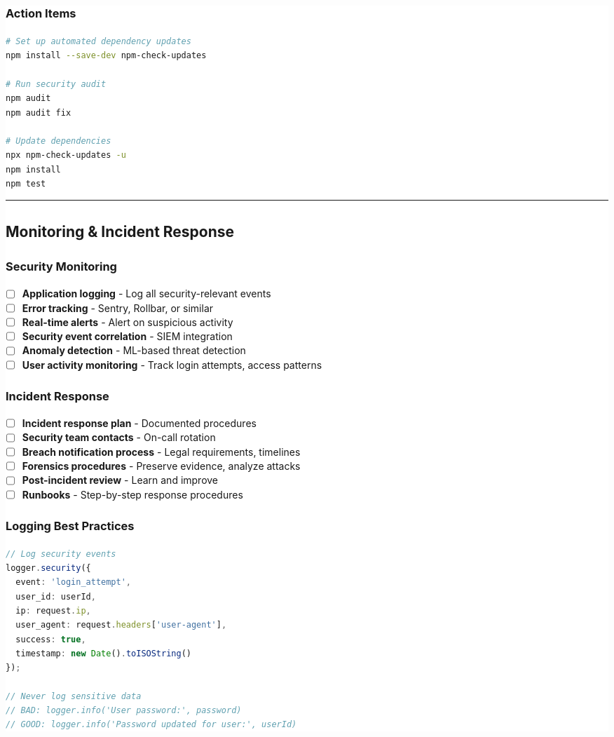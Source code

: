 ### Action Items
```bash
# Set up automated dependency updates
npm install --save-dev npm-check-updates

# Run security audit
npm audit
npm audit fix

# Update dependencies
npx npm-check-updates -u
npm install
npm test
```

---

## Monitoring & Incident Response

### Security Monitoring
- [ ] **Application logging** - Log all security-relevant events
- [ ] **Error tracking** - Sentry, Rollbar, or similar
- [ ] **Real-time alerts** - Alert on suspicious activity
- [ ] **Security event correlation** - SIEM integration
- [ ] **Anomaly detection** - ML-based threat detection
- [ ] **User activity monitoring** - Track login attempts, access patterns

### Incident Response
- [ ] **Incident response plan** - Documented procedures
- [ ] **Security team contacts** - On-call rotation
- [ ] **Breach notification process** - Legal requirements, timelines
- [ ] **Forensics procedures** - Preserve evidence, analyze attacks
- [ ] **Post-incident review** - Learn and improve
- [ ] **Runbooks** - Step-by-step response procedures

### Logging Best Practices
```typescript
// Log security events
logger.security({
  event: 'login_attempt',
  user_id: userId,
  ip: request.ip,
  user_agent: request.headers['user-agent'],
  success: true,
  timestamp: new Date().toISOString()
});

// Never log sensitive data
// BAD: logger.info('User password:', password)
// GOOD: logger.info('Password updated for user:', userId)
```
